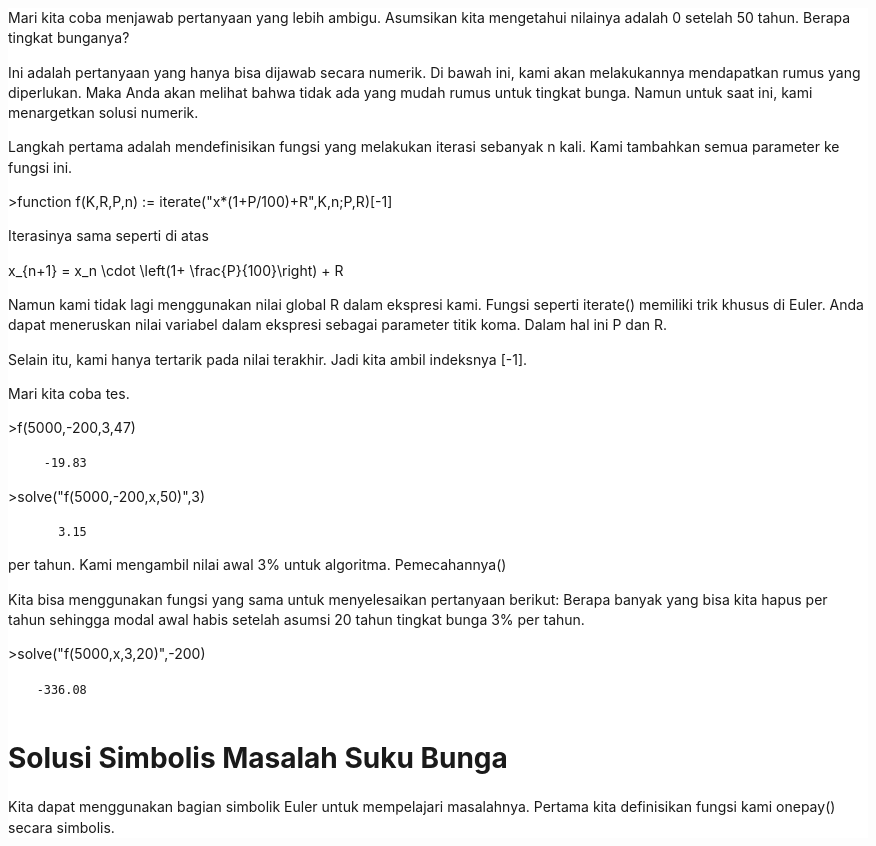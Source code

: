 Mari kita coba menjawab pertanyaan yang lebih ambigu. Asumsikan kita
mengetahui nilainya adalah 0 setelah 50 tahun. Berapa tingkat
bunganya?


Ini adalah pertanyaan yang hanya bisa dijawab secara numerik. Di bawah
ini, kami akan melakukannya mendapatkan rumus yang diperlukan. Maka
Anda akan melihat bahwa tidak ada yang mudah rumus untuk tingkat
bunga. Namun untuk saat ini, kami menargetkan solusi numerik.


Langkah pertama adalah mendefinisikan fungsi yang melakukan iterasi
sebanyak n kali. Kami tambahkan semua parameter ke fungsi ini.


\>function f(K,R,P,n) := iterate("x\*(1+P/100)+R",K,n;P,R)[-1]


Iterasinya sama seperti di atas


x_{n+1} = x_n \cdot \left(1+ \frac{P}{100}\right) + R


Namun kami tidak lagi menggunakan nilai global R dalam ekspresi kami.
Fungsi seperti iterate() memiliki trik khusus di Euler. Anda dapat
meneruskan nilai variabel dalam ekspresi sebagai parameter titik koma.
Dalam hal ini P dan R.


Selain itu, kami hanya tertarik pada nilai terakhir. Jadi kita ambil
indeksnya [-1].


Mari kita coba tes.


\>f(5000,-200,3,47)


         -19.83 

\>solve("f(5000,-200,x,50)",3)


           3.15 

per tahun. Kami mengambil nilai awal 3% untuk algoritma. Pemecahannya()


Kita bisa menggunakan fungsi yang sama untuk menyelesaikan pertanyaan berikut: Berapa banyak yang bisa kita
hapus per tahun sehingga modal awal habis setelah asumsi 20 tahun
tingkat bunga 3% per tahun.


\>solve("f(5000,x,3,20)",-200)


        -336.08 

# Solusi Simbolis Masalah Suku Bunga

Kita dapat menggunakan bagian simbolik Euler untuk mempelajari
masalahnya. Pertama kita definisikan fungsi kami onepay() secara
simbolis.
